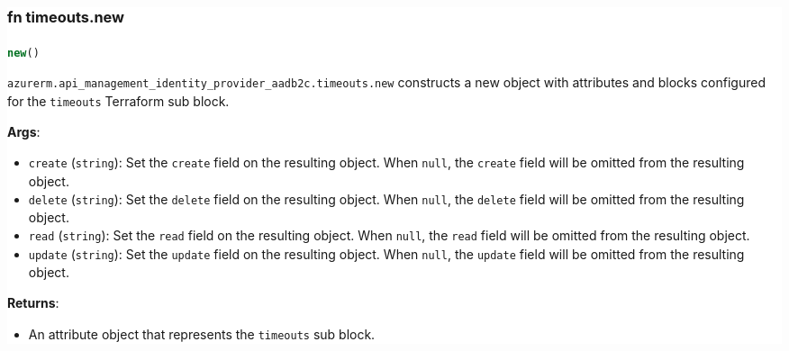 

### fn timeouts.new

```ts
new()
```


`azurerm.api_management_identity_provider_aadb2c.timeouts.new` constructs a new object with attributes and blocks configured for the `timeouts`
Terraform sub block.



**Args**:
  - `create` (`string`): Set the `create` field on the resulting object. When `null`, the `create` field will be omitted from the resulting object.
  - `delete` (`string`): Set the `delete` field on the resulting object. When `null`, the `delete` field will be omitted from the resulting object.
  - `read` (`string`): Set the `read` field on the resulting object. When `null`, the `read` field will be omitted from the resulting object.
  - `update` (`string`): Set the `update` field on the resulting object. When `null`, the `update` field will be omitted from the resulting object.

**Returns**:
  - An attribute object that represents the `timeouts` sub block.
